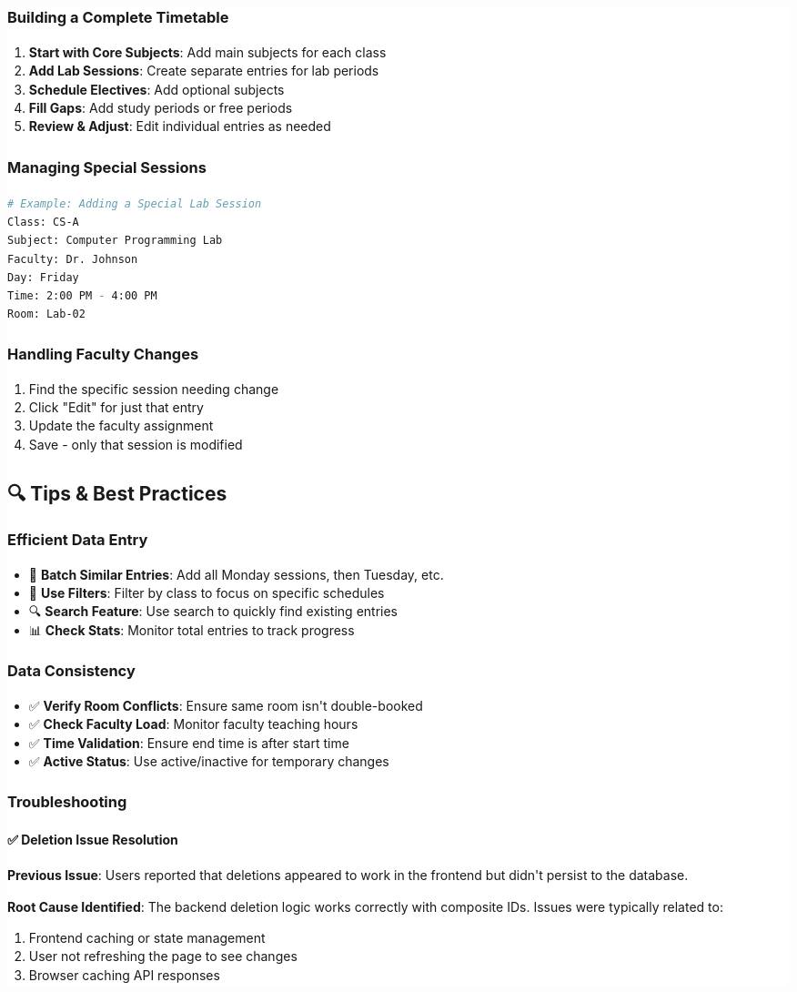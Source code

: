### **Building a Complete Timetable**

1. **Start with Core Subjects**: Add main subjects for each class
2. **Add Lab Sessions**: Create separate entries for lab periods
3. **Schedule Electives**: Add optional subjects
4. **Fill Gaps**: Add study periods or free periods
5. **Review & Adjust**: Edit individual entries as needed

### **Managing Special Sessions**

```bash
# Example: Adding a Special Lab Session
Class: CS-A
Subject: Computer Programming Lab
Faculty: Dr. Johnson
Day: Friday
Time: 2:00 PM - 4:00 PM
Room: Lab-02
```

### **Handling Faculty Changes**

1. Find the specific session needing change
2. Click "Edit" for just that entry
3. Update the faculty assignment
4. Save - only that session is modified

## 🔍 Tips & Best Practices

### **Efficient Data Entry**
- 📝 **Batch Similar Entries**: Add all Monday sessions, then Tuesday, etc.
- 🔄 **Use Filters**: Filter by class to focus on specific schedules
- 🔍 **Search Feature**: Use search to quickly find existing entries
- 📊 **Check Stats**: Monitor total entries to track progress

### **Data Consistency**
- ✅ **Verify Room Conflicts**: Ensure same room isn't double-booked
- ✅ **Check Faculty Load**: Monitor faculty teaching hours
- ✅ **Time Validation**: Ensure end time is after start time
- ✅ **Active Status**: Use active/inactive for temporary changes

### **Troubleshooting**

#### ✅ **Deletion Issue Resolution**
**Previous Issue**: Users reported that deletions appeared to work in the frontend but didn't persist to the database.

**Root Cause Identified**: The backend deletion logic works correctly with composite IDs. Issues were typically related to:
1. Frontend caching or state management
2. User not refreshing the page to see changes  
3. Browser caching API responses
